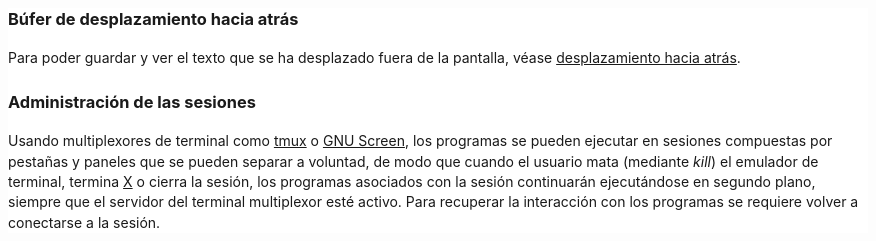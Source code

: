 ### Búfer de desplazamiento hacia atrás

Para poder guardar y ver el texto que se ha desplazado fuera de la pantalla, véase [desplazamiento hacia atrás](/index.php/General_troubleshooting#Scrollback "General troubleshooting").

### Administración de las sesiones

Usando multiplexores de terminal como [tmux](/index.php/Tmux_(Espa%C3%B1ol) "Tmux (Español)") o [GNU Screen](/index.php/GNU_Screen "GNU Screen"), los programas se pueden ejecutar en sesiones compuestas por pestañas y paneles que se pueden separar a voluntad, de modo que cuando el usuario mata (mediante *kill*) el emulador de terminal, termina [X](/index.php/Xorg_(Espa%C3%B1ol) "Xorg (Español)") o cierra la sesión, los programas asociados con la sesión continuarán ejecutándose en segundo plano, siempre que el servidor del terminal multiplexor esté activo. Para recuperar la interacción con los programas se requiere volver a conectarse a la sesión.